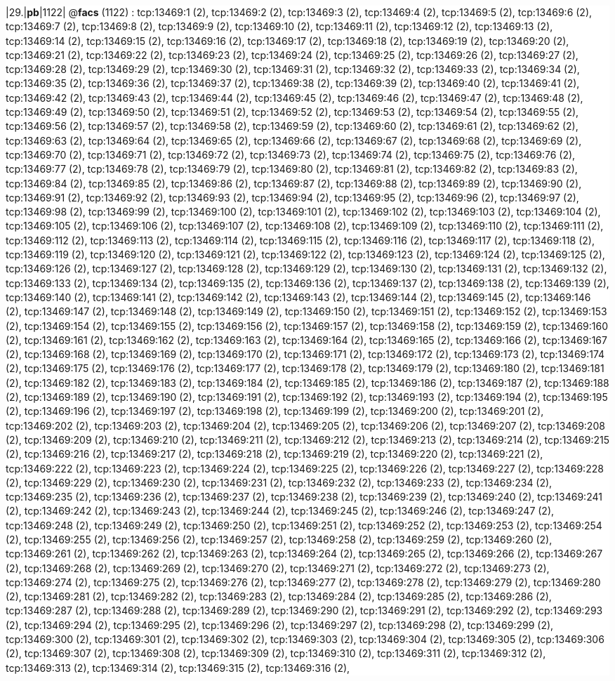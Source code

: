 |29.|__pb__|1122| @__facs__ (1122) : tcp:13469:1 (2), tcp:13469:2 (2), tcp:13469:3 (2), tcp:13469:4 (2), tcp:13469:5 (2), tcp:13469:6 (2), tcp:13469:7 (2), tcp:13469:8 (2), tcp:13469:9 (2), tcp:13469:10 (2), tcp:13469:11 (2), tcp:13469:12 (2), tcp:13469:13 (2), tcp:13469:14 (2), tcp:13469:15 (2), tcp:13469:16 (2), tcp:13469:17 (2), tcp:13469:18 (2), tcp:13469:19 (2), tcp:13469:20 (2), tcp:13469:21 (2), tcp:13469:22 (2), tcp:13469:23 (2), tcp:13469:24 (2), tcp:13469:25 (2), tcp:13469:26 (2), tcp:13469:27 (2), tcp:13469:28 (2), tcp:13469:29 (2), tcp:13469:30 (2), tcp:13469:31 (2), tcp:13469:32 (2), tcp:13469:33 (2), tcp:13469:34 (2), tcp:13469:35 (2), tcp:13469:36 (2), tcp:13469:37 (2), tcp:13469:38 (2), tcp:13469:39 (2), tcp:13469:40 (2), tcp:13469:41 (2), tcp:13469:42 (2), tcp:13469:43 (2), tcp:13469:44 (2), tcp:13469:45 (2), tcp:13469:46 (2), tcp:13469:47 (2), tcp:13469:48 (2), tcp:13469:49 (2), tcp:13469:50 (2), tcp:13469:51 (2), tcp:13469:52 (2), tcp:13469:53 (2), tcp:13469:54 (2), tcp:13469:55 (2), tcp:13469:56 (2), tcp:13469:57 (2), tcp:13469:58 (2), tcp:13469:59 (2), tcp:13469:60 (2), tcp:13469:61 (2), tcp:13469:62 (2), tcp:13469:63 (2), tcp:13469:64 (2), tcp:13469:65 (2), tcp:13469:66 (2), tcp:13469:67 (2), tcp:13469:68 (2), tcp:13469:69 (2), tcp:13469:70 (2), tcp:13469:71 (2), tcp:13469:72 (2), tcp:13469:73 (2), tcp:13469:74 (2), tcp:13469:75 (2), tcp:13469:76 (2), tcp:13469:77 (2), tcp:13469:78 (2), tcp:13469:79 (2), tcp:13469:80 (2), tcp:13469:81 (2), tcp:13469:82 (2), tcp:13469:83 (2), tcp:13469:84 (2), tcp:13469:85 (2), tcp:13469:86 (2), tcp:13469:87 (2), tcp:13469:88 (2), tcp:13469:89 (2), tcp:13469:90 (2), tcp:13469:91 (2), tcp:13469:92 (2), tcp:13469:93 (2), tcp:13469:94 (2), tcp:13469:95 (2), tcp:13469:96 (2), tcp:13469:97 (2), tcp:13469:98 (2), tcp:13469:99 (2), tcp:13469:100 (2), tcp:13469:101 (2), tcp:13469:102 (2), tcp:13469:103 (2), tcp:13469:104 (2), tcp:13469:105 (2), tcp:13469:106 (2), tcp:13469:107 (2), tcp:13469:108 (2), tcp:13469:109 (2), tcp:13469:110 (2), tcp:13469:111 (2), tcp:13469:112 (2), tcp:13469:113 (2), tcp:13469:114 (2), tcp:13469:115 (2), tcp:13469:116 (2), tcp:13469:117 (2), tcp:13469:118 (2), tcp:13469:119 (2), tcp:13469:120 (2), tcp:13469:121 (2), tcp:13469:122 (2), tcp:13469:123 (2), tcp:13469:124 (2), tcp:13469:125 (2), tcp:13469:126 (2), tcp:13469:127 (2), tcp:13469:128 (2), tcp:13469:129 (2), tcp:13469:130 (2), tcp:13469:131 (2), tcp:13469:132 (2), tcp:13469:133 (2), tcp:13469:134 (2), tcp:13469:135 (2), tcp:13469:136 (2), tcp:13469:137 (2), tcp:13469:138 (2), tcp:13469:139 (2), tcp:13469:140 (2), tcp:13469:141 (2), tcp:13469:142 (2), tcp:13469:143 (2), tcp:13469:144 (2), tcp:13469:145 (2), tcp:13469:146 (2), tcp:13469:147 (2), tcp:13469:148 (2), tcp:13469:149 (2), tcp:13469:150 (2), tcp:13469:151 (2), tcp:13469:152 (2), tcp:13469:153 (2), tcp:13469:154 (2), tcp:13469:155 (2), tcp:13469:156 (2), tcp:13469:157 (2), tcp:13469:158 (2), tcp:13469:159 (2), tcp:13469:160 (2), tcp:13469:161 (2), tcp:13469:162 (2), tcp:13469:163 (2), tcp:13469:164 (2), tcp:13469:165 (2), tcp:13469:166 (2), tcp:13469:167 (2), tcp:13469:168 (2), tcp:13469:169 (2), tcp:13469:170 (2), tcp:13469:171 (2), tcp:13469:172 (2), tcp:13469:173 (2), tcp:13469:174 (2), tcp:13469:175 (2), tcp:13469:176 (2), tcp:13469:177 (2), tcp:13469:178 (2), tcp:13469:179 (2), tcp:13469:180 (2), tcp:13469:181 (2), tcp:13469:182 (2), tcp:13469:183 (2), tcp:13469:184 (2), tcp:13469:185 (2), tcp:13469:186 (2), tcp:13469:187 (2), tcp:13469:188 (2), tcp:13469:189 (2), tcp:13469:190 (2), tcp:13469:191 (2), tcp:13469:192 (2), tcp:13469:193 (2), tcp:13469:194 (2), tcp:13469:195 (2), tcp:13469:196 (2), tcp:13469:197 (2), tcp:13469:198 (2), tcp:13469:199 (2), tcp:13469:200 (2), tcp:13469:201 (2), tcp:13469:202 (2), tcp:13469:203 (2), tcp:13469:204 (2), tcp:13469:205 (2), tcp:13469:206 (2), tcp:13469:207 (2), tcp:13469:208 (2), tcp:13469:209 (2), tcp:13469:210 (2), tcp:13469:211 (2), tcp:13469:212 (2), tcp:13469:213 (2), tcp:13469:214 (2), tcp:13469:215 (2), tcp:13469:216 (2), tcp:13469:217 (2), tcp:13469:218 (2), tcp:13469:219 (2), tcp:13469:220 (2), tcp:13469:221 (2), tcp:13469:222 (2), tcp:13469:223 (2), tcp:13469:224 (2), tcp:13469:225 (2), tcp:13469:226 (2), tcp:13469:227 (2), tcp:13469:228 (2), tcp:13469:229 (2), tcp:13469:230 (2), tcp:13469:231 (2), tcp:13469:232 (2), tcp:13469:233 (2), tcp:13469:234 (2), tcp:13469:235 (2), tcp:13469:236 (2), tcp:13469:237 (2), tcp:13469:238 (2), tcp:13469:239 (2), tcp:13469:240 (2), tcp:13469:241 (2), tcp:13469:242 (2), tcp:13469:243 (2), tcp:13469:244 (2), tcp:13469:245 (2), tcp:13469:246 (2), tcp:13469:247 (2), tcp:13469:248 (2), tcp:13469:249 (2), tcp:13469:250 (2), tcp:13469:251 (2), tcp:13469:252 (2), tcp:13469:253 (2), tcp:13469:254 (2), tcp:13469:255 (2), tcp:13469:256 (2), tcp:13469:257 (2), tcp:13469:258 (2), tcp:13469:259 (2), tcp:13469:260 (2), tcp:13469:261 (2), tcp:13469:262 (2), tcp:13469:263 (2), tcp:13469:264 (2), tcp:13469:265 (2), tcp:13469:266 (2), tcp:13469:267 (2), tcp:13469:268 (2), tcp:13469:269 (2), tcp:13469:270 (2), tcp:13469:271 (2), tcp:13469:272 (2), tcp:13469:273 (2), tcp:13469:274 (2), tcp:13469:275 (2), tcp:13469:276 (2), tcp:13469:277 (2), tcp:13469:278 (2), tcp:13469:279 (2), tcp:13469:280 (2), tcp:13469:281 (2), tcp:13469:282 (2), tcp:13469:283 (2), tcp:13469:284 (2), tcp:13469:285 (2), tcp:13469:286 (2), tcp:13469:287 (2), tcp:13469:288 (2), tcp:13469:289 (2), tcp:13469:290 (2), tcp:13469:291 (2), tcp:13469:292 (2), tcp:13469:293 (2), tcp:13469:294 (2), tcp:13469:295 (2), tcp:13469:296 (2), tcp:13469:297 (2), tcp:13469:298 (2), tcp:13469:299 (2), tcp:13469:300 (2), tcp:13469:301 (2), tcp:13469:302 (2), tcp:13469:303 (2), tcp:13469:304 (2), tcp:13469:305 (2), tcp:13469:306 (2), tcp:13469:307 (2), tcp:13469:308 (2), tcp:13469:309 (2), tcp:13469:310 (2), tcp:13469:311 (2), tcp:13469:312 (2), tcp:13469:313 (2), tcp:13469:314 (2), tcp:13469:315 (2), tcp:13469:316 (2),